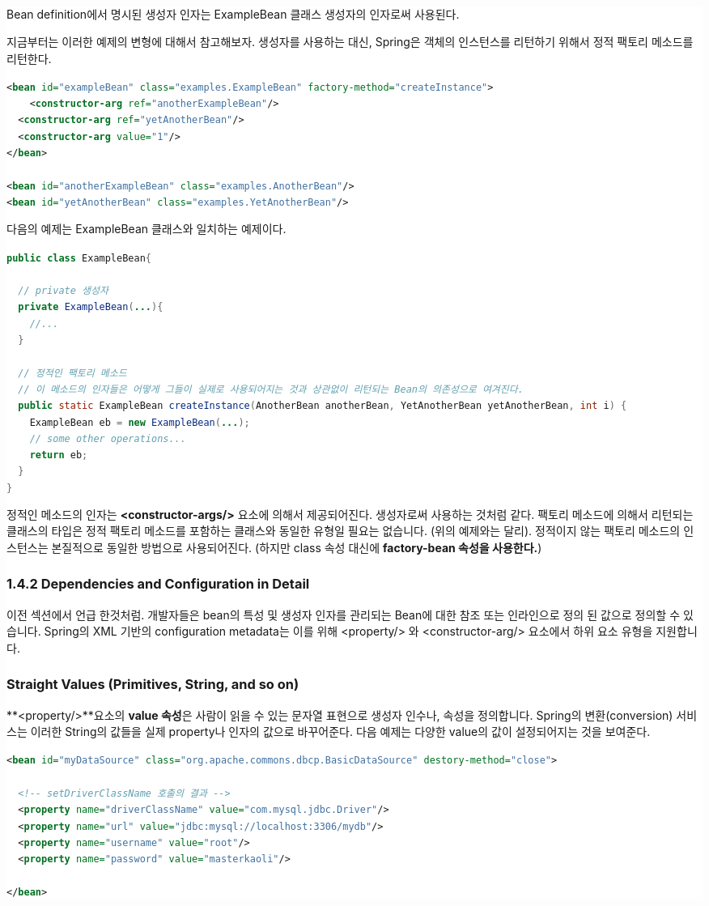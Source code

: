 Bean definition에서 명시된 생성자 인자는 ExampleBean 클래스 생성자의 인자로써 사용된다.

지금부터는 이러한 예제의 변형에 대해서 참고해보자. 생성자를 사용하는 대신, Spring은 객체의 인스턴스를 리턴하기 위해서 정적 팩토리 메소드를 리턴한다.

```xml
<bean id="exampleBean" class="examples.ExampleBean" factory-method="createInstance">
	<constructor-arg ref="anotherExampleBean"/>
  <constructor-arg ref="yetAnotherBean"/>
  <constructor-arg value="1"/>
</bean>

<bean id="anotherExampleBean" class="examples.AnotherBean"/>
<bean id="yetAnotherBean" class="examples.YetAnotherBean"/>
```

 다음의 예제는 ExampleBean 클래스와 일치하는 예제이다.

```java
public class ExampleBean{
  
  // private 생성자
  private ExampleBean(...){
    //...
  }
  
  // 정적인 팩토리 메소드
  // 이 메소드의 인자들은 어떻게 그들이 실제로 사용되어지는 것과 상관없이 리턴되는 Bean의 의존성으로 여겨진다.
  public static ExampleBean createInstance(AnotherBean anotherBean, YetAnotherBean yetAnotherBean, int i) {
    ExampleBean eb = new ExampleBean(...);
    // some other operations...
    return eb;
  }
}
```

정적인 메소드의 인자는 **\<constructor-args/>** 요소에 의해서 제공되어진다. 생성자로써 사용하는 것처럼 같다. 팩토리 메소드에 의해서 리턴되는 클래스의 타입은 정적 팩토리 메소드를 포함하는 클래스와 동일한 유형일 필요는 없습니다. (위의 예제와는 달리). 정적이지 않는 팩토리 메소드의 인스턴스는 본질적으로 동일한 방법으로 사용되어진다. (하지만 class 속성 대신에 **factory-bean 속성을 사용한다.**)

### 1.4.2 Dependencies and Configuration in Detail

이전 섹션에서 언급 한것처럼. 개발자들은 bean의 특성 및 생성자 인자를 관리되는 Bean에 대한 참조 또는 인라인으로 정의 된 값으로 정의할 수 있습니다. Spring의 XML 기반의 configuration metadata는 이를 위해 \<property/> 와 \<constructor-arg/> 요소에서 하위 요소 유형을 지원합니다.

### Straight Values (Primitives, String, and so on)

**\<property/>**요소의 **value 속성**은 사람이 읽을 수 있는 문자열 표현으로 생성자 인수나, 속성을 정의합니다. Spring의 변환(conversion) 서비스는 이러한 String의 값들을 실제 property나 인자의 값으로 바꾸어준다.
다음 예제는 다양한 value의 값이 설정되어지는 것을 보여준다.

```xml
<bean id="myDataSource" class="org.apache.commons.dbcp.BasicDataSource" destory-method="close">
  
  <!-- setDriverClassName 호출의 결과 -->
  <property name="driverClassName" value="com.mysql.jdbc.Driver"/>
  <property name="url" value="jdbc:mysql://localhost:3306/mydb"/>
  <property name="username" value="root"/>
  <property name="password" value="masterkaoli"/>
  
</bean>
```
